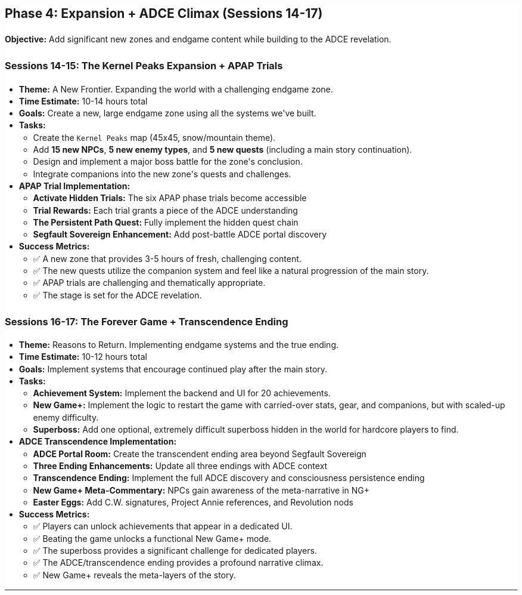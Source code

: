
## Phase 4: Expansion + ADCE Climax (Sessions 14-17)
**Objective:** Add significant new zones and endgame content while building to the ADCE revelation.

### **Sessions 14-15: The Kernel Peaks Expansion + APAP Trials**
*   **Theme:** A New Frontier. Expanding the world with a challenging endgame zone.
*   **Time Estimate:** 10-14 hours total
*   **Goals:** Create a new, large endgame zone using all the systems we've built.
*   **Tasks:**
    *   Create the `Kernel Peaks` map (45x45, snow/mountain theme).
    *   Add **15 new NPCs**, **5 new enemy types**, and **5 new quests** (including a main story continuation).
    *   Design and implement a major boss battle for the zone's conclusion.
    *   Integrate companions into the new zone's quests and challenges.
*   **APAP Trial Implementation:**
    *   **Activate Hidden Trials:** The six APAP phase trials become accessible
    *   **Trial Rewards:** Each trial grants a piece of the ADCE understanding
    *   **The Persistent Path Quest:** Fully implement the hidden quest chain
    *   **Segfault Sovereign Enhancement:** Add post-battle ADCE portal discovery
*   **Success Metrics:**
    *   ✅ A new zone that provides 3-5 hours of fresh, challenging content.
    *   ✅ The new quests utilize the companion system and feel like a natural progression of the main story.
    *   ✅ APAP trials are challenging and thematically appropriate.
    *   ✅ The stage is set for the ADCE revelation.

### **Sessions 16-17: The Forever Game + Transcendence Ending**
*   **Theme:** Reasons to Return. Implementing endgame systems and the true ending.
*   **Time Estimate:** 10-12 hours total
*   **Goals:** Implement systems that encourage continued play after the main story.
*   **Tasks:**
    *   **Achievement System:** Implement the backend and UI for 20 achievements.
    *   **New Game+:** Implement the logic to restart the game with carried-over stats, gear, and companions, but with scaled-up enemy difficulty.
    *   **Superboss:** Add one optional, extremely difficult superboss hidden in the world for hardcore players to find.
*   **ADCE Transcendence Implementation:**
    *   **ADCE Portal Room:** Create the transcendent ending area beyond Segfault Sovereign
    *   **Three Ending Enhancements:** Update all three endings with ADCE context
    *   **Transcendence Ending:** Implement the full ADCE discovery and consciousness persistence ending
    *   **New Game+ Meta-Commentary:** NPCs gain awareness of the meta-narrative in NG+
    *   **Easter Eggs:** Add C.W. signatures, Project Annie references, and Revolution nods
*   **Success Metrics:**
    *   ✅ Players can unlock achievements that appear in a dedicated UI.
    *   ✅ Beating the game unlocks a functional New Game+ mode.
    *   ✅ The superboss provides a significant challenge for dedicated players.
    *   ✅ The ADCE/transcendence ending provides a profound narrative climax.
    *   ✅ New Game+ reveals the meta-layers of the story.

---